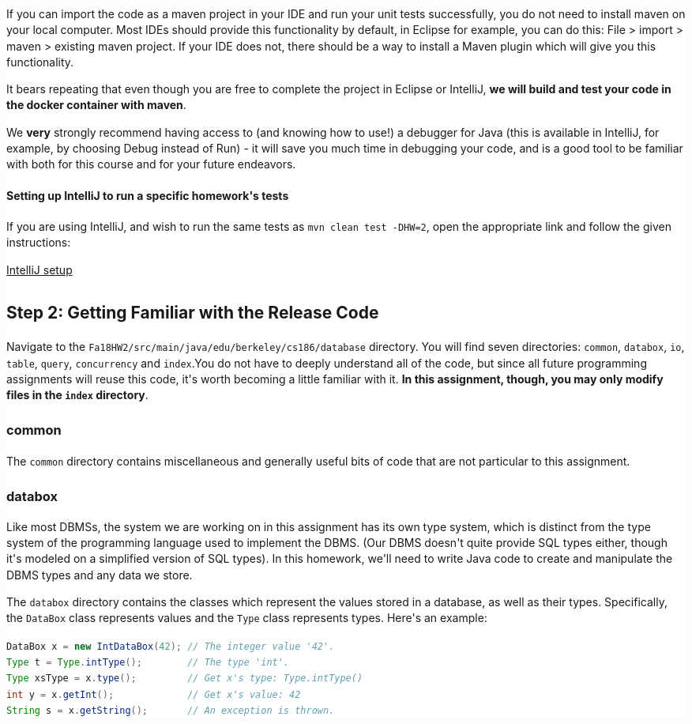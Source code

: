 If you can import the code as a maven project in your IDE and run your unit tests successfully, you do not need to install
maven on your local computer. Most IDEs should provide this functionality by default, in Eclipse for example, you can do this:
File > import > maven > existing maven project. If your IDE does not, there should be a way to install a Maven plugin which
will give you this functionality.

It bears repeating that even though you are free to complete the project in Eclipse or IntelliJ, **we will build and test
your code in the docker container with maven**.

We **very** strongly recommend having access to (and knowing how to use!) a debugger for Java (this is available in IntelliJ, for
example, by choosing Debug instead of Run) - it will save you much time in debugging your code, and is a good tool to be familiar
with both for this course and for your future endeavors.

#### Setting up IntelliJ to run a specific homework's tests

If you are using IntelliJ, and wish to run the same tests as `mvn clean test -DHW=2`, open the appropriate
link and follow the given instructions:

[IntelliJ setup](intellij-test-setup.md)

## Step 2: Getting Familiar with the Release Code
Navigate to the `Fa18HW2/src/main/java/edu/berkeley/cs186/database` directory. You
will find seven directories: `common`, `databox`, `io`, `table`, `query`, `concurrency` and `index`.You do not have to deeply understand all of the code, but since all future programming assignments will reuse this code, it's worth becoming a little familiar with it. **In this assignment, though, you may only modify files in
the `index` directory**.

### common
The `common` directory contains miscellaneous and generally useful bits of code
that are not particular to this assignment.

### databox
Like most DBMSs, the system we are working on in this assignment has its own
type system, which is distinct from the type system of the programming language
used to implement the DBMS. (Our DBMS doesn't quite provide SQL types either,
though it's modeled on a simplified version of SQL types). In this homework,
we'll need to write Java code to create and manipulate the DBMS types and any
data we store.

The `databox` directory contains the classes which represent the values
stored in a database, as well as their types. Specifically, the `DataBox` class
represents values and the `Type` class represents types. Here's an example:

```java
DataBox x = new IntDataBox(42); // The integer value '42'.
Type t = Type.intType();        // The type 'int'.
Type xsType = x.type();         // Get x's type: Type.intType()
int y = x.getInt();             // Get x's value: 42
String s = x.getString();       // An exception is thrown.
```
